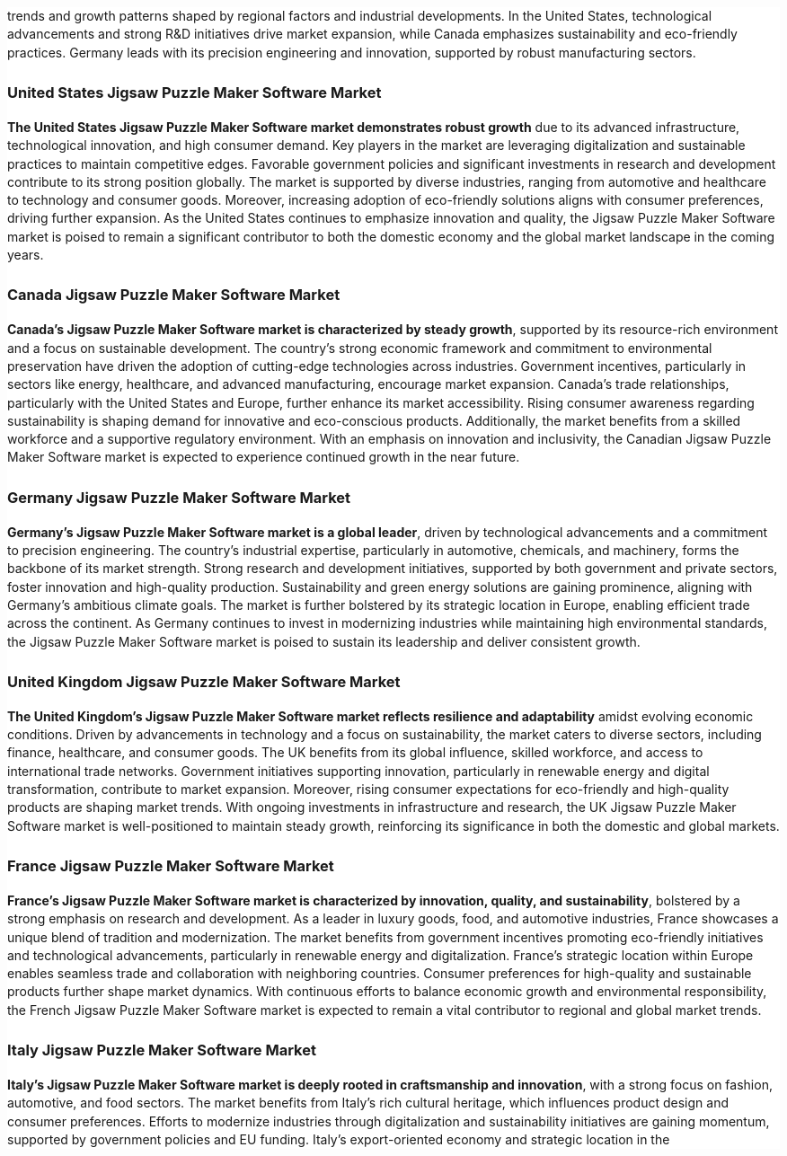 trends and growth patterns shaped by regional factors and industrial developments. In the United States, technological advancements and strong R&amp;D initiatives drive market expansion, while Canada emphasizes sustainability and eco-friendly practices. Germany leads with its precision engineering and innovation, supported by robust manufacturing sectors.</span></em></p></blockquote><h3><strong>United States Jigsaw Puzzle Maker Software Market</strong></h3><p><strong>The United States Jigsaw Puzzle Maker Software market demonstrates robust growth</strong> due to its advanced infrastructure, technological innovation, and high consumer demand. Key players in the market are leveraging digitalization and sustainable practices to maintain competitive edges. Favorable government policies and significant investments in research and development contribute to its strong position globally. The market is supported by diverse industries, ranging from automotive and healthcare to technology and consumer goods. Moreover, increasing adoption of eco-friendly solutions aligns with consumer preferences, driving further expansion. As the United States continues to emphasize innovation and quality, the Jigsaw Puzzle Maker Software market is poised to remain a significant contributor to both the domestic economy and the global market landscape in the coming years.</p><h3><strong>Canada Jigsaw Puzzle Maker Software Market</strong></h3><p><strong>Canada&rsquo;s Jigsaw Puzzle Maker Software market is characterized by steady growth</strong>, supported by its resource-rich environment and a focus on sustainable development. The country&rsquo;s strong economic framework and commitment to environmental preservation have driven the adoption of cutting-edge technologies across industries. Government incentives, particularly in sectors like energy, healthcare, and advanced manufacturing, encourage market expansion. Canada&rsquo;s trade relationships, particularly with the United States and Europe, further enhance its market accessibility. Rising consumer awareness regarding sustainability is shaping demand for innovative and eco-conscious products. Additionally, the market benefits from a skilled workforce and a supportive regulatory environment. With an emphasis on innovation and inclusivity, the Canadian Jigsaw Puzzle Maker Software market is expected to experience continued growth in the near future.</p><h3><strong>Germany Jigsaw Puzzle Maker Software Market</strong></h3><p><strong>Germany&rsquo;s Jigsaw Puzzle Maker Software market is a global leader</strong>, driven by technological advancements and a commitment to precision engineering. The country&rsquo;s industrial expertise, particularly in automotive, chemicals, and machinery, forms the backbone of its market strength. Strong research and development initiatives, supported by both government and private sectors, foster innovation and high-quality production. Sustainability and green energy solutions are gaining prominence, aligning with Germany&rsquo;s ambitious climate goals. The market is further bolstered by its strategic location in Europe, enabling efficient trade across the continent. As Germany continues to invest in modernizing industries while maintaining high environmental standards, the Jigsaw Puzzle Maker Software market is poised to sustain its leadership and deliver consistent growth.</p><h3><strong>United Kingdom Jigsaw Puzzle Maker Software Market</strong></h3><p><strong>The United Kingdom&rsquo;s Jigsaw Puzzle Maker Software market reflects resilience and adaptability</strong> amidst evolving economic conditions. Driven by advancements in technology and a focus on sustainability, the market caters to diverse sectors, including finance, healthcare, and consumer goods. The UK benefits from its global influence, skilled workforce, and access to international trade networks. Government initiatives supporting innovation, particularly in renewable energy and digital transformation, contribute to market expansion. Moreover, rising consumer expectations for eco-friendly and high-quality products are shaping market trends. With ongoing investments in infrastructure and research, the UK Jigsaw Puzzle Maker Software market is well-positioned to maintain steady growth, reinforcing its significance in both the domestic and global markets.</p><h3><strong>France Jigsaw Puzzle Maker Software Market</strong></h3><p><strong>France&rsquo;s Jigsaw Puzzle Maker Software market is characterized by innovation, quality, and sustainability</strong>, bolstered by a strong emphasis on research and development. As a leader in luxury goods, food, and automotive industries, France showcases a unique blend of tradition and modernization. The market benefits from government incentives promoting eco-friendly initiatives and technological advancements, particularly in renewable energy and digitalization. France&rsquo;s strategic location within Europe enables seamless trade and collaboration with neighboring countries. Consumer preferences for high-quality and sustainable products further shape market dynamics. With continuous efforts to balance economic growth and environmental responsibility, the French Jigsaw Puzzle Maker Software market is expected to remain a vital contributor to regional and global market trends.</p><h3><strong>Italy Jigsaw Puzzle Maker Software Market</strong></h3><p><strong>Italy&rsquo;s Jigsaw Puzzle Maker Software market is deeply rooted in craftsmanship and innovation</strong>, with a strong focus on fashion, automotive, and food sectors. The market benefits from Italy&rsquo;s rich cultural heritage, which influences product design and consumer preferences. Efforts to modernize industries through digitalization and sustainability initiatives are gaining momentum, supported by government policies and EU funding. Italy&rsquo;s export-oriented economy and strategic location in the